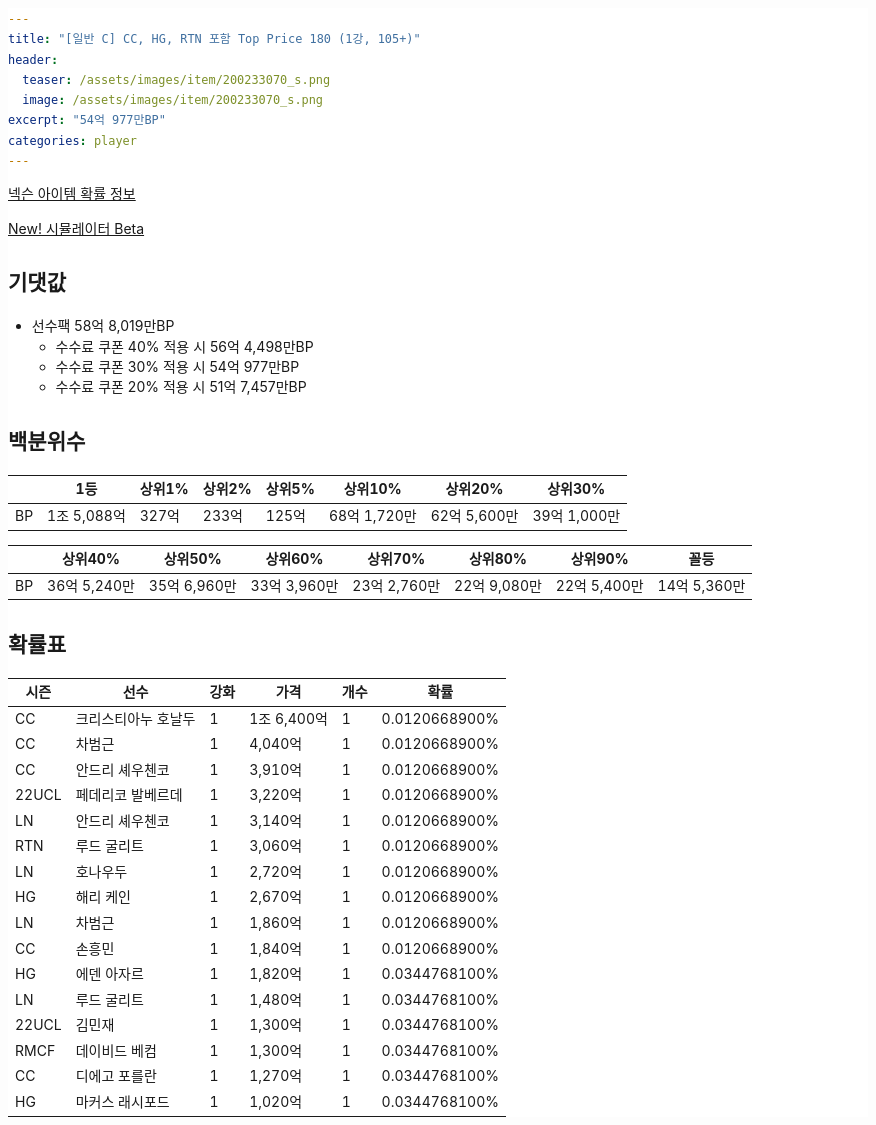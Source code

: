 ```yaml
---
title: "[일반 C] CC, HG, RTN 포함 Top Price 180 (1강, 105+)"
header:
  teaser: /assets/images/item/200233070_s.png
  image: /assets/images/item/200233070_s.png
excerpt: "54억 977만BP"
categories: player
---
```

[넥슨 아이템 확률 정보](http://iteminfo.nexon.com/probability/fco?sn=7413)

[New! 시뮬레이터 Beta](/simulator/7413)
## 기댓값
- 선수팩 58억 8,019만BP
  - 수수료 쿠폰 40% 적용 시 56억 4,498만BP
  - 수수료 쿠폰 30% 적용 시 54억 977만BP
  - 수수료 쿠폰 20% 적용 시 51억 7,457만BP


## 백분위수

||1등|상위1%|상위2%|상위5%|상위10%|상위20%|상위30%|
|---|---|---|---|---|---|---|---|
|BP|1조 5,088억|327억|233억|125억|68억 1,720만|62억 5,600만|39억 1,000만|

||상위40%|상위50%|상위60%|상위70%|상위80%|상위90%|꼴등|
|---|---|---|---|---|---|---|---|
|BP|36억 5,240만|35억 6,960만|33억 3,960만|23억 2,760만|22억 9,080만|22억 5,400만|14억 5,360만|


## 확률표

|시즌|선수|강화|가격|개수|확률|
|---|---|---|---|---|---|
|CC|크리스티아누 호날두|1|1조 6,400억|1|0.0120668900%|
|CC|차범근|1|4,040억|1|0.0120668900%|
|CC|안드리 셰우첸코|1|3,910억|1|0.0120668900%|
|22UCL|페데리코 발베르데|1|3,220억|1|0.0120668900%|
|LN|안드리 셰우첸코|1|3,140억|1|0.0120668900%|
|RTN|루드 굴리트|1|3,060억|1|0.0120668900%|
|LN|호나우두|1|2,720억|1|0.0120668900%|
|HG|해리 케인|1|2,670억|1|0.0120668900%|
|LN|차범근|1|1,860억|1|0.0120668900%|
|CC|손흥민|1|1,840억|1|0.0120668900%|
|HG|에덴 아자르|1|1,820억|1|0.0344768100%|
|LN|루드 굴리트|1|1,480억|1|0.0344768100%|
|22UCL|김민재|1|1,300억|1|0.0344768100%|
|RMCF|데이비드 베컴|1|1,300억|1|0.0344768100%|
|CC|디에고 포를란|1|1,270억|1|0.0344768100%|
|HG|마커스 래시포드|1|1,020억|1|0.0344768100%|
